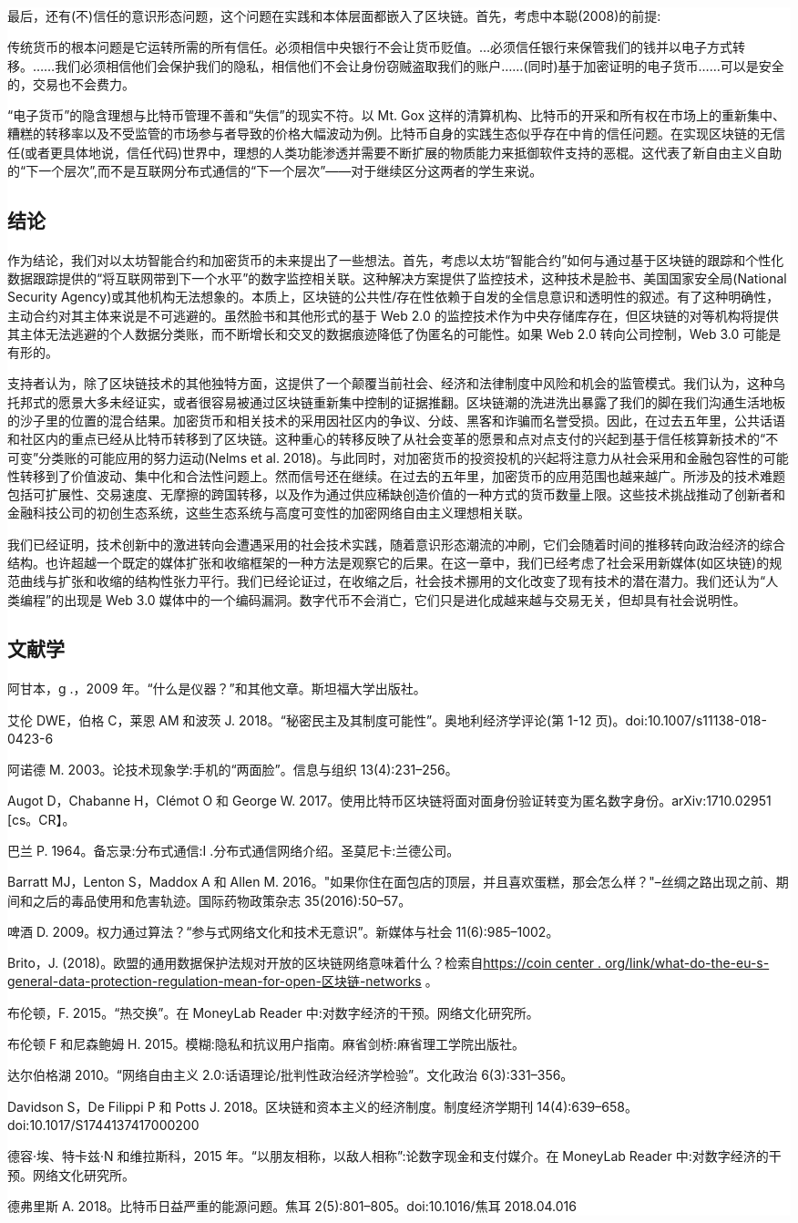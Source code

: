 最后，还有(不)信任的意识形态问题，这个问题在实践和本体层面都嵌入了区块链。首先，考虑中本聪(2008)的前提:

传统货币的根本问题是它运转所需的所有信任。必须相信中央银行不会让货币贬值。…必须信任银行来保管我们的钱并以电子方式转移。……我们必须相信他们会保护我们的隐私，相信他们不会让身份窃贼盗取我们的账户……(同时)基于加密证明的电子货币……可以是安全的，交易也不会费力。

“电子货币”的隐含理想与比特币管理不善和“失信”的现实不符。以 Mt. Gox 这样的清算机构、比特币的开采和所有权在市场上的重新集中、糟糕的转移率以及不受监管的市场参与者导致的价格大幅波动为例。比特币自身的实践生态似乎存在中肯的信任问题。在实现区块链的无信任(或者更具体地说，信任代码)世界中，理想的人类功能渗透并需要不断扩展的物质能力来抵御软件支持的恶棍。这代表了新自由主义自助的“下一个层次”,而不是互联网分布式通信的“下一个层次”——对于继续区分这两者的学生来说。

## 结论

作为结论，我们对以太坊智能合约和加密货币的未来提出了一些想法。首先，考虑以太坊“智能合约”如何与通过基于区块链的跟踪和个性化数据跟踪提供的“将互联网带到下一个水平”的数字监控相关联。这种解决方案提供了监控技术，这种技术是脸书、美国国家安全局(National Security Agency)或其他机构无法想象的。本质上，区块链的公共性/存在性依赖于自发的全信息意识和透明性的叙述。有了这种明确性，主动合约对其主体来说是不可逃避的。虽然脸书和其他形式的基于 Web 2.0 的监控技术作为中央存储库存在，但区块链的对等机构将提供其主体无法逃避的个人数据分类账，而不断增长和交叉的数据痕迹降低了伪匿名的可能性。如果 Web 2.0 转向公司控制，Web 3.0 可能是有形的。

支持者认为，除了区块链技术的其他独特方面，这提供了一个颠覆当前社会、经济和法律制度中风险和机会的监管模式。我们认为，这种乌托邦式的愿景大多未经证实，或者很容易被通过区块链重新集中控制的证据推翻。区块链潮的洗进洗出暴露了我们的脚在我们沟通生活地板的沙子里的位置的混合结果。加密货币和相关技术的采用因社区内的争议、分歧、黑客和诈骗而名誉受损。因此，在过去五年里，公共话语和社区内的重点已经从比特币转移到了区块链。这种重心的转移反映了从社会变革的愿景和点对点支付的兴起到基于信任核算新技术的“不可变”分类账的可能应用的努力运动(Nelms et al. 2018)。与此同时，对加密货币的投资投机的兴起将注意力从社会采用和金融包容性的可能性转移到了价值波动、集中化和合法性问题上。然而信号还在继续。在过去的五年里，加密货币的应用范围也越来越广。所涉及的技术难题包括可扩展性、交易速度、无摩擦的跨国转移，以及作为通过供应稀缺创造价值的一种方式的货币数量上限。这些技术挑战推动了创新者和金融科技公司的初创生态系统，这些生态系统与高度可变性的加密网络自由主义理想相关联。

我们已经证明，技术创新中的激进转向会遭遇采用的社会技术实践，随着意识形态潮流的冲刷，它们会随着时间的推移转向政治经济的综合结构。也许超越一个既定的媒体扩张和收缩框架的一种方法是观察它的后果。在这一章中，我们已经考虑了社会采用新媒体(如区块链)的规范曲线与扩张和收缩的结构性张力平行。我们已经论证过，在收缩之后，社会技术挪用的文化改变了现有技术的潜在潜力。我们还认为“人类编程”的出现是 Web 3.0 媒体中的一个编码漏洞。数字代币不会消亡，它们只是进化成越来越与交易无关，但却具有社会说明性。

## 文献学

阿甘本，g .，2009 年。“什么是仪器？”和其他文章。斯坦福大学出版社。

艾伦 DWE，伯格 C，莱恩 AM 和波茨 J. 2018。“秘密民主及其制度可能性”。奥地利经济学评论(第 1-12 页)。doi:10.1007/s11138-018-0423-6

阿诺德 M. 2003。论技术现象学:手机的“两面脸”。信息与组织 13(4):231–256。

Augot D，Chabanne H，Clémot O 和 George W. 2017。使用比特币区块链将面对面身份验证转变为匿名数字身份。arXiv:1710.02951 [cs。CR】。

巴兰 P. 1964。备忘录:分布式通信:I .分布式通信网络介绍。圣莫尼卡:兰德公司。

Barratt MJ，Lenton S，Maddox A 和 Allen M. 2016。"如果你住在面包店的顶层，并且喜欢蛋糕，那会怎么样？"–丝绸之路出现之前、期间和之后的毒品使用和危害轨迹。国际药物政策杂志 35(2016):50–57。

啤酒 D. 2009。权力通过算法？“参与式网络文化和技术无意识”。新媒体与社会 11(6):985–1002。

Brito，J. (2018)。欧盟的通用数据保护法规对开放的区块链网络意味着什么？检索自[https://coin center . org/link/what-do-the-eu-s-general-data-protection-regulation-mean-for-open-区块链-networks](https://coincenter.org) 。

布伦顿，F. 2015。“热交换”。在 MoneyLab Reader 中:对数字经济的干预。网络文化研究所。

布伦顿 F 和尼森鲍姆 H. 2015。模糊:隐私和抗议用户指南。麻省剑桥:麻省理工学院出版社。

达尔伯格湖 2010。“网络自由主义 2.0:话语理论/批判性政治经济学检验”。文化政治 6(3):331–356。

Davidson S，De Filippi P 和 Potts J. 2018。区块链和资本主义的经济制度。制度经济学期刊 14(4):639–658。doi:10.1017/S1744137417000200

德容·埃、特卡兹·N 和维拉斯科，2015 年。“以朋友相称，以敌人相称”:论数字现金和支付媒介。在 MoneyLab Reader 中:对数字经济的干预。网络文化研究所。

德弗里斯 A. 2018。比特币日益严重的能源问题。焦耳 2(5):801–805。doi:10.1016/焦耳 2018.04.016
